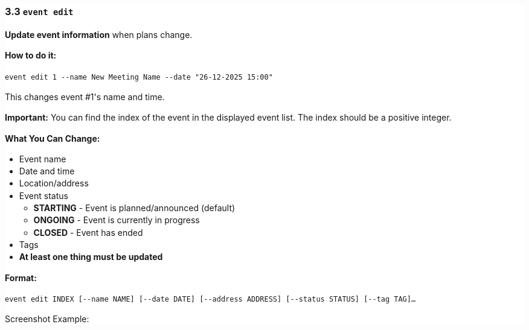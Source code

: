 ### 3.3 `event edit`

**Update event information** when plans change.

**How to do it:**

```
event edit 1 --name New Meeting Name --date "26-12-2025 15:00"
```

This changes event #1's name and time.

**Important:** You can find the index of the event in the displayed event list. The index should be a positive integer.

<box type="tip" seamless>

**What You Can Change:**

- Event name
- Date and time
- Location/address
- Event status
  - **STARTING** - Event is planned/announced (default)
  - **ONGOING** - Event is currently in progress
  - **CLOSED** - Event has ended
- Tags
- **At least one thing must be updated**

</box>

**Format:**
<br />

```
event edit INDEX [--name NAME] [--date DATE] [--address ADDRESS] [--status STATUS] [--tag TAG]…
```

Screenshot Example:
